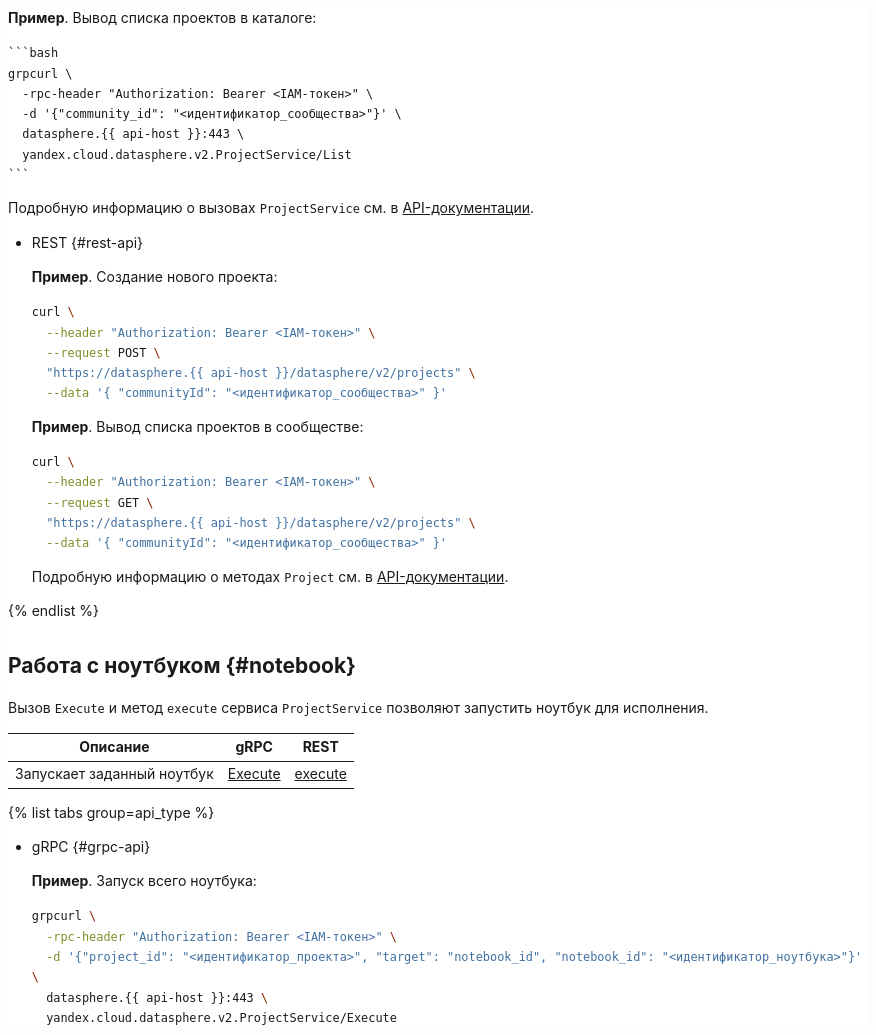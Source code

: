   **Пример**. Вывод списка проектов в каталоге:

    ```bash
    grpcurl \
      -rpc-header "Authorization: Bearer <IAM-токен>" \
      -d '{"community_id": "<идентификатор_сообщества>"}' \
      datasphere.{{ api-host }}:443 \
      yandex.cloud.datasphere.v2.ProjectService/List
    ```

  Подробную информацию о вызовах `ProjectService` см. в [API-документации](grpc/Project/index.md).

- REST {#rest-api}

  **Пример**. Создание нового проекта:

    ```bash
    curl \
      --header "Authorization: Bearer <IAM-токен>" \
      --request POST \
      "https://datasphere.{{ api-host }}/datasphere/v2/projects" \
      --data '{ "communityId": "<идентификатор_сообщества>" }'
    ```

  **Пример**. Вывод списка проектов в сообществе:

    ```bash
    curl \
      --header "Authorization: Bearer <IAM-токен>" \
      --request GET \
      "https://datasphere.{{ api-host }}/datasphere/v2/projects" \
      --data '{ "communityId": "<идентификатор_сообщества>" }'
    ```

  Подробную информацию о методах `Project` см. в [API-документации](Project/index.md).

{% endlist %}

## Работа с ноутбуком {#notebook}

Вызов `Execute` и метод `execute` сервиса `ProjectService` позволяют запустить ноутбук для исполнения.

| Описание | gRPC | REST |
| --- | --- | --- |
| Запускает заданный ноутбук | [Execute](grpc/Project/execute.md) | [execute](Project/execute.md) |


{% list tabs group=api_type %}

- gRPC {#grpc-api}

  **Пример**. Запуск всего ноутбука:

    ```bash
    grpcurl \
      -rpc-header "Authorization: Bearer <IAM-токен>" \
      -d '{"project_id": "<идентификатор_проекта>", "target": "notebook_id", "notebook_id": "<идентификатор_ноутбука>"}' \
      datasphere.{{ api-host }}:443 \
      yandex.cloud.datasphere.v2.ProjectService/Execute
    ```
